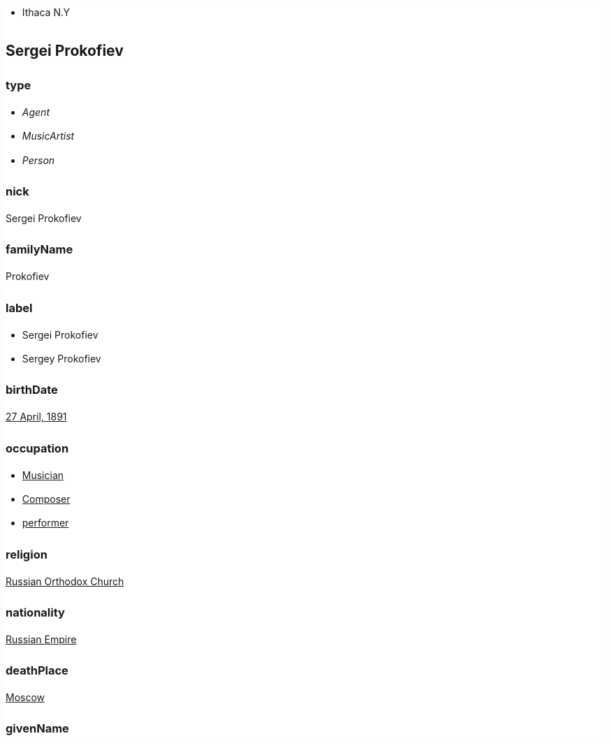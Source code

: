  - Ithaca N.Y

## Sergei Prokofiev

### type

 - *Agent*

 - *MusicArtist*

 - *Person*

### nick


Sergei Prokofiev

### familyName


Prokofiev

### label

 - Sergei Prokofiev

 - Sergey Prokofiev

### birthDate


[27 April, 1891](#27-April-1891)

### occupation

 - [Musician](#Musician)

 - [Composer](#Composer)

 - [performer](#performer)

### religion


[Russian Orthodox Church](#Russian-Orthodox-Church)

### nationality


[Russian Empire](#Russian-Empire)

### deathPlace


[Moscow](#Moscow)

### givenName
